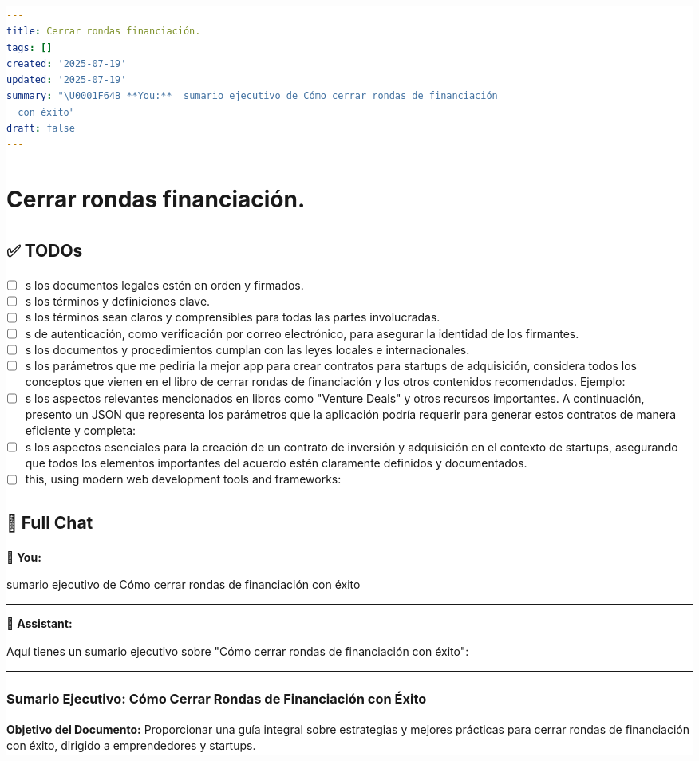 ```yaml
---
title: Cerrar rondas financiación.
tags: []
created: '2025-07-19'
updated: '2025-07-19'
summary: "\U0001F64B **You:**  sumario ejecutivo de Cómo cerrar rondas de financiación
  con éxito"
draft: false
---
```


# Cerrar rondas financiación.

## ✅ TODOs
- [ ] s los documentos legales estén en orden y firmados.
- [ ] s los términos y definiciones clave.
- [ ] s los términos sean claros y comprensibles para todas las partes involucradas.
- [ ] s de autenticación, como verificación por correo electrónico, para asegurar la identidad de los firmantes.
- [ ] s los documentos y procedimientos cumplan con las leyes locales e internacionales.
- [ ] s los parámetros que me pediría la mejor app para crear contratos para startups de adquisición, considera todos los conceptos que vienen en el libro de cerrar rondas de financiación y los otros contenidos recomendados. Ejemplo:
- [ ] s los aspectos relevantes mencionados en libros como "Venture Deals" y otros recursos importantes. A continuación, presento un JSON que representa los parámetros que la aplicación podría requerir para generar estos contratos de manera eficiente y completa:
- [ ] s los aspectos esenciales para la creación de un contrato de inversión y adquisición en el contexto de startups, asegurando que todos los elementos importantes del acuerdo estén claramente definidos y documentados.
- [ ] this, using modern web development tools and frameworks:

## 🧠 Full Chat

🙋 **You:**

sumario ejecutivo de Cómo cerrar rondas de financiación con éxito

---

🤖 **Assistant:**

Aquí tienes un sumario ejecutivo sobre "Cómo cerrar rondas de financiación con éxito":

---

### Sumario Ejecutivo: Cómo Cerrar Rondas de Financiación con Éxito

**Objetivo del Documento:** Proporcionar una guía integral sobre estrategias y mejores prácticas para cerrar rondas de financiación con éxito, dirigido a emprendedores y startups.
